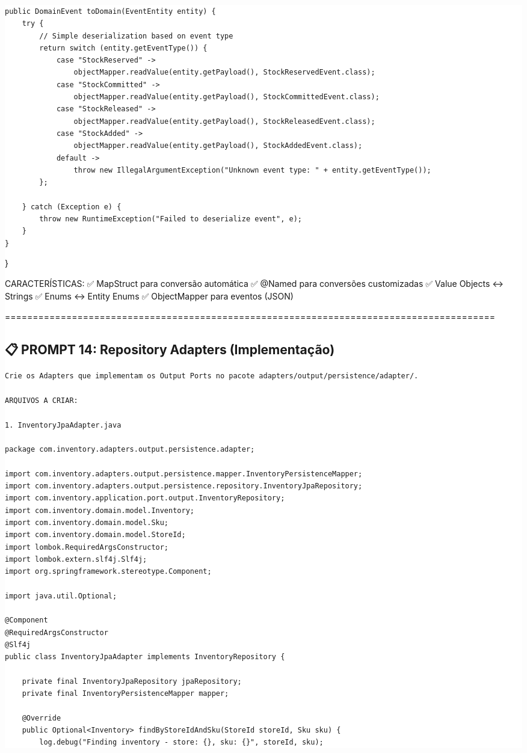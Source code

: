     public DomainEvent toDomain(EventEntity entity) {
        try {
            // Simple deserialization based on event type
            return switch (entity.getEventType()) {
                case "StockReserved" -> 
                    objectMapper.readValue(entity.getPayload(), StockReservedEvent.class);
                case "StockCommitted" -> 
                    objectMapper.readValue(entity.getPayload(), StockCommittedEvent.class);
                case "StockReleased" -> 
                    objectMapper.readValue(entity.getPayload(), StockReleasedEvent.class);
                case "StockAdded" -> 
                    objectMapper.readValue(entity.getPayload(), StockAddedEvent.class);
                default -> 
                    throw new IllegalArgumentException("Unknown event type: " + entity.getEventType());
            };
            
        } catch (Exception e) {
            throw new RuntimeException("Failed to deserialize event", e);
        }
    }
}

CARACTERÍSTICAS:
✅ MapStruct para conversão automática
✅ @Named para conversões customizadas
✅ Value Objects ↔ Strings
✅ Enums ↔ Entity Enums
✅ ObjectMapper para eventos (JSON)

========================================================================================

## **📋 PROMPT 14: Repository Adapters (Implementação)**
```
Crie os Adapters que implementam os Output Ports no pacote adapters/output/persistence/adapter/.

ARQUIVOS A CRIAR:

1. InventoryJpaAdapter.java

package com.inventory.adapters.output.persistence.adapter;

import com.inventory.adapters.output.persistence.mapper.InventoryPersistenceMapper;
import com.inventory.adapters.output.persistence.repository.InventoryJpaRepository;
import com.inventory.application.port.output.InventoryRepository;
import com.inventory.domain.model.Inventory;
import com.inventory.domain.model.Sku;
import com.inventory.domain.model.StoreId;
import lombok.RequiredArgsConstructor;
import lombok.extern.slf4j.Slf4j;
import org.springframework.stereotype.Component;

import java.util.Optional;

@Component
@RequiredArgsConstructor
@Slf4j
public class InventoryJpaAdapter implements InventoryRepository {
    
    private final InventoryJpaRepository jpaRepository;
    private final InventoryPersistenceMapper mapper;
    
    @Override
    public Optional<Inventory> findByStoreIdAndSku(StoreId storeId, Sku sku) {
        log.debug("Finding inventory - store: {}, sku: {}", storeId, sku);
```